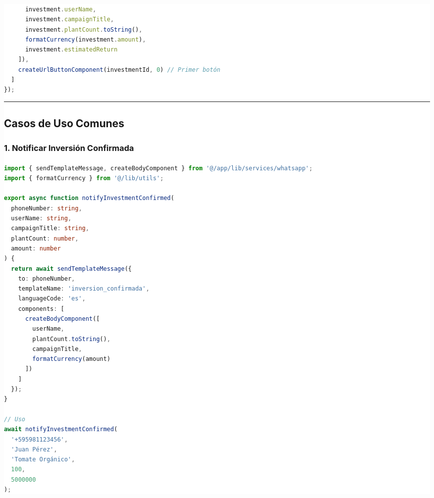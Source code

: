 ```typescript
      investment.userName,
      investment.campaignTitle,
      investment.plantCount.toString(),
      formatCurrency(investment.amount),
      investment.estimatedReturn
    ]),
    createUrlButtonComponent(investmentId, 0) // Primer botón
  ]
});
```

---

## Casos de Uso Comunes

### 1. Notificar Inversión Confirmada

```typescript
import { sendTemplateMessage, createBodyComponent } from '@/app/lib/services/whatsapp';
import { formatCurrency } from '@/lib/utils';

export async function notifyInvestmentConfirmed(
  phoneNumber: string,
  userName: string,
  campaignTitle: string,
  plantCount: number,
  amount: number
) {
  return await sendTemplateMessage({
    to: phoneNumber,
    templateName: 'inversion_confirmada',
    languageCode: 'es',
    components: [
      createBodyComponent([
        userName,
        plantCount.toString(),
        campaignTitle,
        formatCurrency(amount)
      ])
    ]
  });
}

// Uso
await notifyInvestmentConfirmed(
  '+595981123456',
  'Juan Pérez',
  'Tomate Orgánico',
  100,
  5000000
);
```
